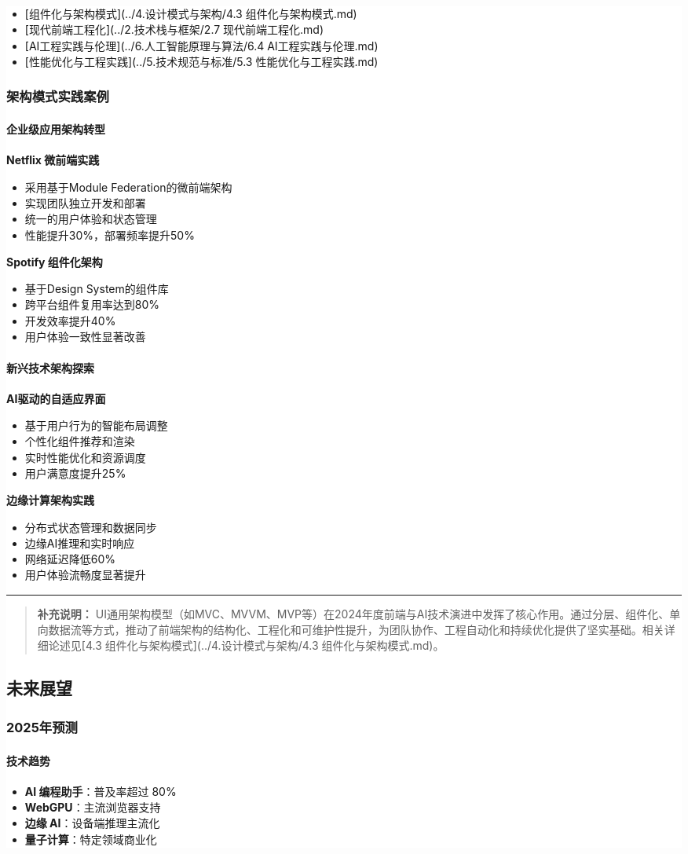 - [组件化与架构模式](../4.设计模式与架构/4.3 组件化与架构模式.md)
- [现代前端工程化](../2.技术栈与框架/2.7 现代前端工程化.md)
- [AI工程实践与伦理](../6.人工智能原理与算法/6.4 AI工程实践与伦理.md)
- [性能优化与工程实践](../5.技术规范与标准/5.3 性能优化与工程实践.md)

### 架构模式实践案例

#### 企业级应用架构转型

**Netflix 微前端实践**

- 采用基于Module Federation的微前端架构
- 实现团队独立开发和部署
- 统一的用户体验和状态管理
- 性能提升30%，部署频率提升50%

**Spotify 组件化架构**

- 基于Design System的组件库
- 跨平台组件复用率达到80%
- 开发效率提升40%
- 用户体验一致性显著改善

#### 新兴技术架构探索

**AI驱动的自适应界面**

- 基于用户行为的智能布局调整
- 个性化组件推荐和渲染
- 实时性能优化和资源调度
- 用户满意度提升25%

**边缘计算架构实践**

- 分布式状态管理和数据同步
- 边缘AI推理和实时响应
- 网络延迟降低60%
- 用户体验流畅度显著提升

---

> **补充说明：**
> UI通用架构模型（如MVC、MVVM、MVP等）在2024年度前端与AI技术演进中发挥了核心作用。通过分层、组件化、单向数据流等方式，推动了前端架构的结构化、工程化和可维护性提升，为团队协作、工程自动化和持续优化提供了坚实基础。相关详细论述见[4.3 组件化与架构模式](../4.设计模式与架构/4.3 组件化与架构模式.md)。

## 未来展望

### 2025年预测

#### 技术趋势

- **AI 编程助手**：普及率超过 80%
- **WebGPU**：主流浏览器支持
- **边缘 AI**：设备端推理主流化
- **量子计算**：特定领域商业化
